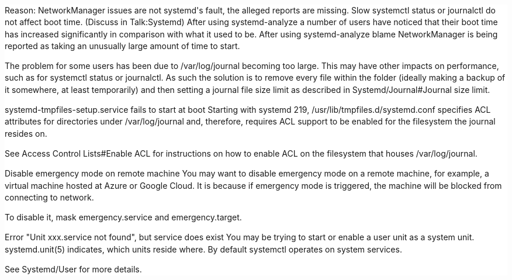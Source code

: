 Reason: NetworkManager issues are not systemd's fault, the alleged reports are missing. Slow systemctl status or journalctl do not affect boot time. (Discuss in Talk:Systemd)
After using systemd-analyze a number of users have noticed that their boot time has increased significantly in comparison with what it used to be. After using systemd-analyze blame NetworkManager is being reported as taking an unusually large amount of time to start.

The problem for some users has been due to /var/log/journal becoming too large. This may have other impacts on performance, such as for systemctl status or journalctl. As such the solution is to remove every file within the folder (ideally making a backup of it somewhere, at least temporarily) and then setting a journal file size limit as described in Systemd/Journal#Journal size limit.

systemd-tmpfiles-setup.service fails to start at boot
Starting with systemd 219, /usr/lib/tmpfiles.d/systemd.conf specifies ACL attributes for directories under /var/log/journal and, therefore, requires ACL support to be enabled for the filesystem the journal resides on.

See Access Control Lists#Enable ACL for instructions on how to enable ACL on the filesystem that houses /var/log/journal.

Disable emergency mode on remote machine
You may want to disable emergency mode on a remote machine, for example, a virtual machine hosted at Azure or Google Cloud. It is because if emergency mode is triggered, the machine will be blocked from connecting to network.

To disable it, mask emergency.service and emergency.target.

Error "Unit xxx.service not found", but service does exist
You may be trying to start or enable a user unit as a system unit. systemd.unit(5) indicates, which units reside where. By default systemctl operates on system services.

See Systemd/User for more details.

